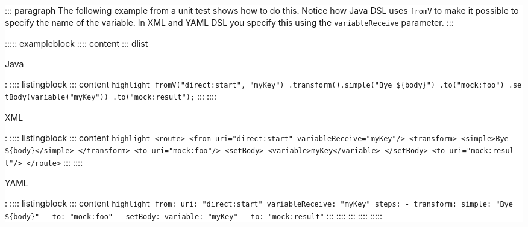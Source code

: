 ::: paragraph
The following example from a unit test shows how to do this. Notice how
Java DSL uses `fromV` to make it possible to specify the name of the
variable. In XML and YAML DSL you specify this using the
`variableReceive` parameter.
:::

::::: exampleblock
:::: content
::: dlist

Java

:   :::: listingblock
    ::: content
    ``` highlight
    fromV("direct:start", "myKey")
        .transform().simple("Bye ${body}")
        .to("mock:foo")
        .setBody(variable("myKey"))
        .to("mock:result");
    ```
    :::
    ::::

XML

:   :::: listingblock
    ::: content
    ``` highlight
    <route>
      <from uri="direct:start" variableReceive="myKey"/>
      <transform>
        <simple>Bye ${body}</simple>
      </transform>
      <to uri="mock:foo"/>
      <setBody>
        <variable>myKey</variable>
      </setBody>
      <to uri="mock:result"/>
    </route>
    ```
    :::
    ::::

YAML

:   :::: listingblock
    ::: content
    ``` highlight
    from:
      uri: "direct:start"
      variableReceive: "myKey"
      steps:
        - transform:
            simple: "Bye ${body}"
        - to: "mock:foo"
        - setBody:
            variable: "myKey"
        - to: "mock:result"
    ```
    :::
    ::::
:::
::::
:::::
